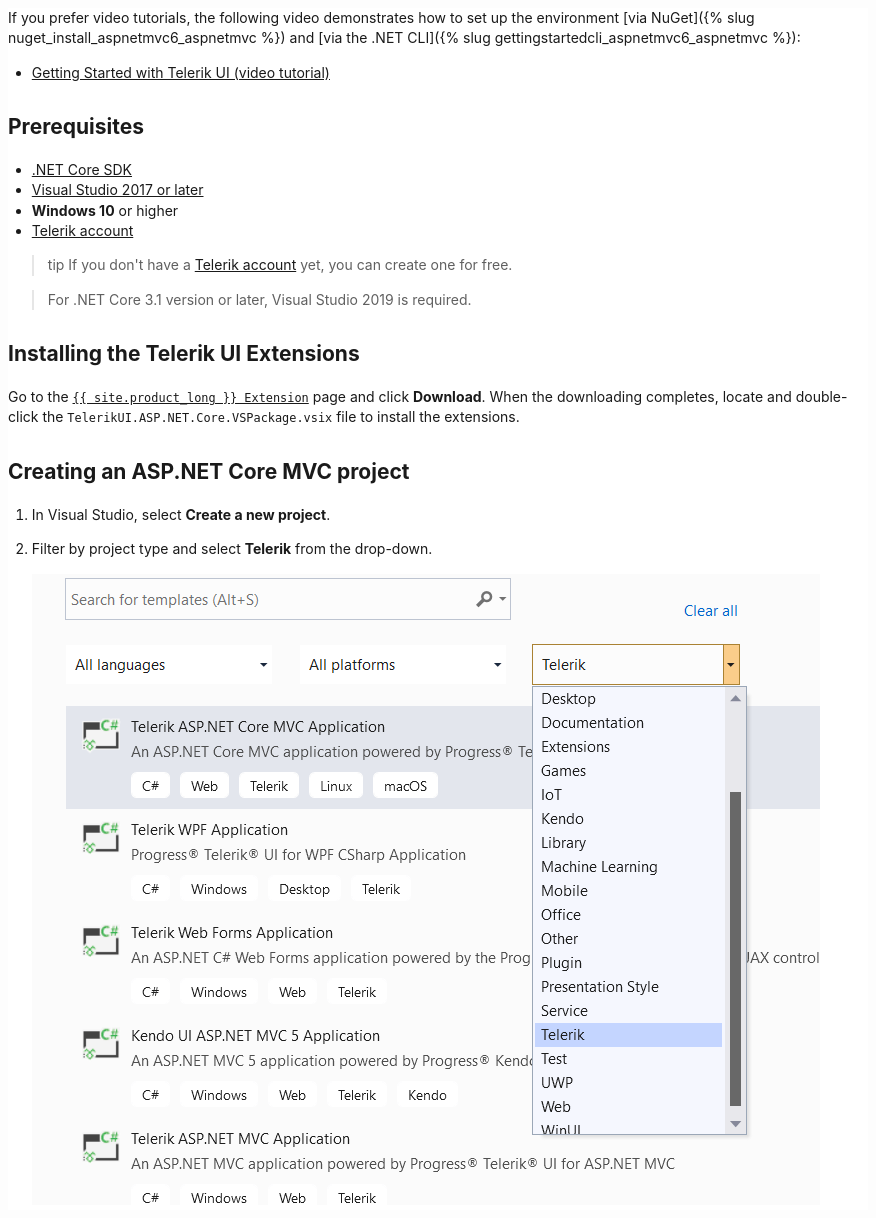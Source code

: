 If you prefer video tutorials, the following video demonstrates how to set up the environment [via NuGet]({% slug nuget_install_aspnetmvc6_aspnetmvc %}) and [via the .NET CLI]({% slug gettingstartedcli_aspnetmvc6_aspnetmvc %}):

* [Getting Started with Telerik UI (video tutorial)](https://www.youtube.com/embed/AIFNeWrZCdM?list=PLvmaC-XMqeBaHWzU1zyFgaNi2pcuix6Ps)

## Prerequisites

* [.NET Core SDK](https://dotnet.microsoft.com/download/dotnet)
* [Visual Studio 2017 or later](https://visualstudio.microsoft.com/downloads)
* **Windows 10** or higher
* [Telerik account](https://www.telerik.com/account)

>tip If you don't have a [Telerik account](https://www.telerik.com/account) yet, you can create one for free.

> For .NET Core 3.1 version or later, Visual Studio 2019 is required. 

## Installing the Telerik UI Extensions

Go to the [`{{ site.product_long }} Extension`](https://marketplace.visualstudio.com/items?itemName=TelerikInc.TelerikASPNETCoreVSExtensions) page and click **Download**. When the downloading completes, locate and double-click the `TelerikUI.ASP.NET.Core.VSPackage.vsix` file to install the extensions.

## Creating an ASP.NET Core MVC project

1. In Visual Studio, select **Create a new project**.

1. Filter by project type and select **Telerik** from the drop-down.

	![Locating the Telerik UI Template](../getting-started-core/images/locate-telerik-app.png)
